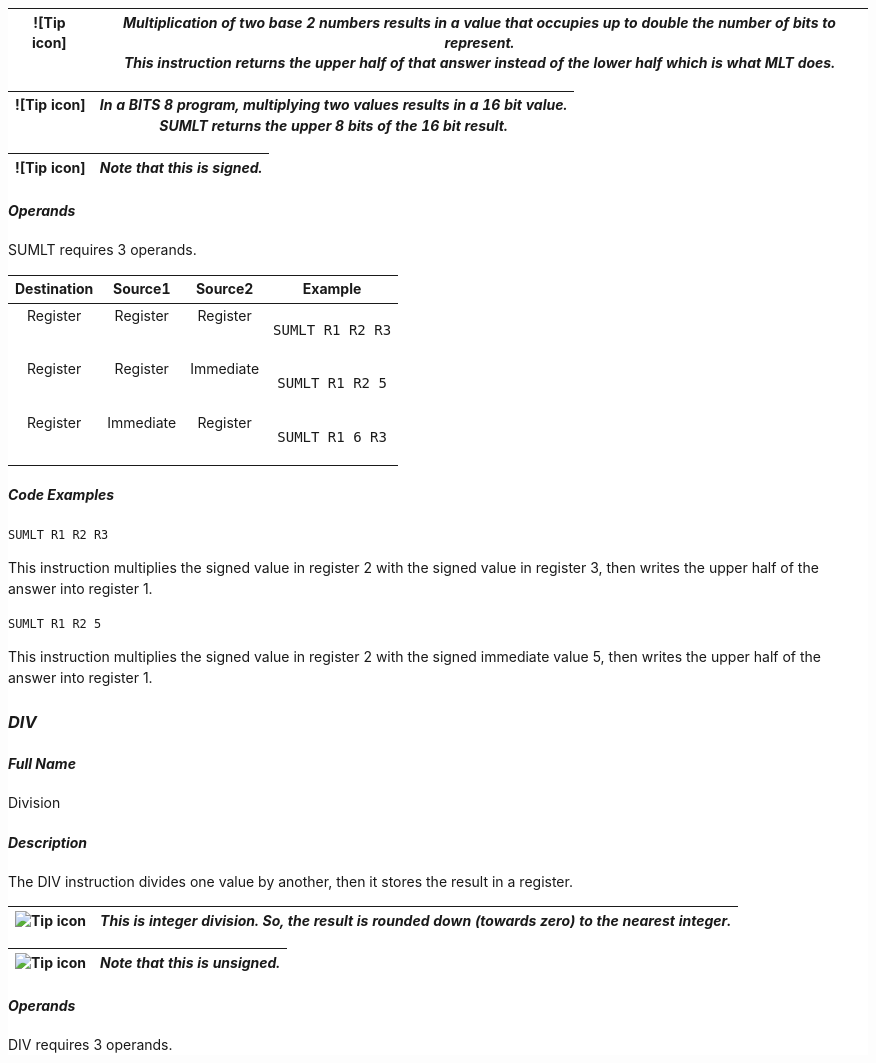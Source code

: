 |![Tip icon]|*Multiplication of two base 2 numbers results in a value that occupies up to double the number of bits to represent.<br>This instruction returns the upper half of that answer instead of the lower half which is what MLT does.*|
| - | - |

|![Tip icon]|*In a BITS 8 program, multiplying two values results in a 16 bit value.<br>SUMLT returns the upper 8 bits of the 16 bit result.*|
| - | - |

|![Tip icon]|*Note that this is signed.*|
| - | - |

#### *Operands*
SUMLT requires 3 operands.

|**Destination**|**Source1**|**Source2**|**Example**|
| :-: | :-: | :-: | :-: |
|Register|Register|Register|<pre>SUMLT R1 R2 R3</pre>|
|Register|Register|Immediate|<pre>SUMLT R1 R2 5</pre>|
|Register|Immediate|Register|<pre>SUMLT R1 6 R3</pre>|

#### *Code Examples*
    SUMLT R1 R2 R3

This instruction multiplies the signed value in register 2 with the signed value in register 3, then writes the upper half of the answer into register 1.

    SUMLT R1 R2 5

This instruction multiplies the signed value in register 2 with the signed immediate value 5, then writes the upper half of the answer into register 1.

### ***DIV***
#### *Full Name*
Division
#### *Description*
The DIV instruction divides one value by another, then it stores the result in a register.

|![Tip icon](src/Tip_Icon.png)|*This is integer division. So, the result is rounded down (towards zero) to the nearest integer.*|
| - | - |

|![Tip icon](src/Tip_Icon.png)|*Note that this is unsigned.*|
| - | - |

#### *Operands*
DIV requires 3 operands.
